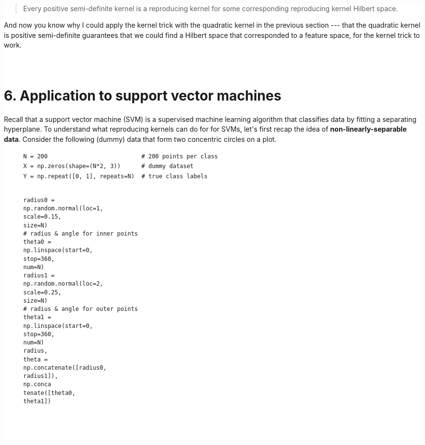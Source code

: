 > Every positive semi-definite kernel is a reproducing kernel for some corresponding reproducing kernel Hilbert space. 

And now you know why I could apply the kernel trick with the quadratic kernel in the previous section --- that the quadratic kernel is positive semi-definite guarantees that we could find a Hilbert space that corresponded to a feature space, for the kernel trick to work.

<br/>

# 6. Application to support vector machines

Recall that a support vector machine (SVM) is a supervised machine learning algorithm that classifies data by fitting a separating hyperplane. To understand what reproducing kernels can do for for SVMs, let's first recap the idea of **non-linearly-separable data**. Consider the following (dummy) data that form two concentric circles on a plot. 

<figure class="highlight"><pre><code class="language-python" data-lang="python"><span class="n">N</span> <span class="o">=</span> <span class="mi">200</span>                           <span class="c"># 200 points per class </span>
<span class="n">X</span> <span class="o">=</span> <span class="n">np</span><span class="o">.</span><span class="n">zeros</span><span class="p">(</span><span class="n">shape</span><span class="o">=</span><span class="p">(</span><span class="n">N</span><span class="o">*</span><span class="mi">2</span><span class="p">,</span> <span class="mi">3</span><span class="p">))</span>      <span class="c"># dummy dataset </span>
<span class="n">Y</span> <span class="o">=</span> <span class="n">np</span><span class="o">.</span><span class="n">repeat</span><span class="p">([</span><span class="mi">0</span><span class="p">,</span> <span class="mi">1</span><span class="p">],</span> <span class="n">repeats</span><span class="o">=</span><span class="n">N</span><span class="p">)</span>  <span class="c"># true class labels </span>

<span class="n">radius0</span> <span class="o">=</span> <span class="n">np</span><span class="o">.</span><span class="n">random</span><span class="o">.</span><span class="n">normal</span><span class="p">(</span><span class="n">loc</span><span class="o">=</span><span class="mi">1</span><span class="p">,</span> <span class="n">scale</span><span class="o">=</span><span class="mf">0.15</span><span class="p">,</span> <span class="n">size</span><span class="o">=</span><span class="n">N</span><span class="p">)</span>    <span class="c"># radius &amp; angle for inner points </span>
<span class="n">theta0</span> <span class="o">=</span> <span class="n">np</span><span class="o">.</span><span class="n">linspace</span><span class="p">(</span><span class="n">start</span><span class="o">=</span><span class="mi">0</span><span class="p">,</span> <span class="n">stop</span><span class="o">=</span><span class="mi">360</span><span class="p">,</span> <span class="n">num</span><span class="o">=</span><span class="n">N</span><span class="p">)</span>
<span class="n">radius1</span> <span class="o">=</span> <span class="n">np</span><span class="o">.</span><span class="n">random</span><span class="o">.</span><span class="n">normal</span><span class="p">(</span><span class="n">loc</span><span class="o">=</span><span class="mi">2</span><span class="p">,</span> <span class="n">scale</span><span class="o">=</span><span class="mf">0.25</span><span class="p">,</span> <span class="n">size</span><span class="o">=</span><span class="n">N</span><span class="p">)</span>    <span class="c"># radius &amp; angle for outer points </span>
<span class="n">theta1</span> <span class="o">=</span> <span class="n">np</span><span class="o">.</span><span class="n">linspace</span><span class="p">(</span><span class="n">start</span><span class="o">=</span><span class="mi">0</span><span class="p">,</span> <span class="n">stop</span><span class="o">=</span><span class="mi">360</span><span class="p">,</span> <span class="n">num</span><span class="o">=</span><span class="n">N</span><span class="p">)</span>
<span class="n">radius</span><span class="p">,</span> <span class="n">theta</span> <span class="o">=</span> <span class="n">np</span><span class="o">.</span><span class="n">concatenate</span><span class="p">([</span><span class="n">radius0</span><span class="p">,</span> <span class="n">radius1</span><span class="p">]),</span> <span class="n">np</span><span class="o">.</span><span class="n">conca</span> <span class="n">tenate</span><span class="p">([</span><span class="n">theta0</span><span class="p">,</span> <span class="n">theta1</span><span class="p">])</span>
